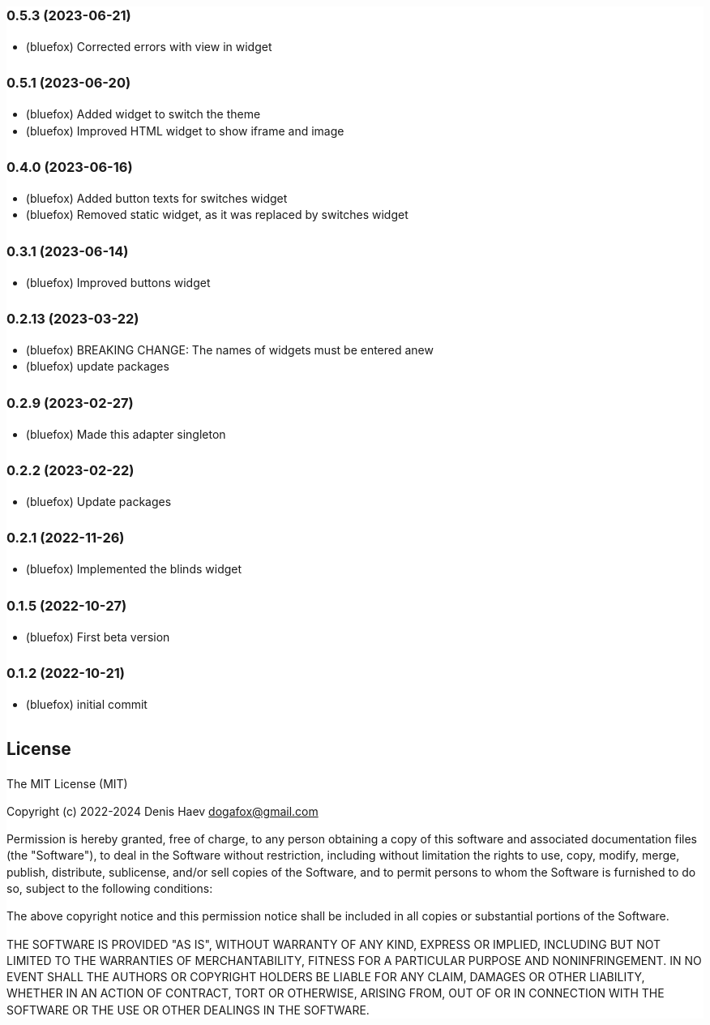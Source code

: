### 0.5.3 (2023-06-21)
* (bluefox) Corrected errors with view in widget

### 0.5.1 (2023-06-20)
* (bluefox) Added widget to switch the theme
* (bluefox) Improved HTML widget to show iframe and image

### 0.4.0 (2023-06-16)
* (bluefox) Added button texts for switches widget
* (bluefox) Removed static widget, as it was replaced by switches widget

### 0.3.1 (2023-06-14)
* (bluefox) Improved buttons widget

### 0.2.13 (2023-03-22)
* (bluefox) BREAKING CHANGE: The names of widgets must be entered anew 
* (bluefox) update packages

### 0.2.9 (2023-02-27)
* (bluefox) Made this adapter singleton

### 0.2.2 (2023-02-22)
* (bluefox) Update packages

### 0.2.1 (2022-11-26)
* (bluefox) Implemented the blinds widget

### 0.1.5 (2022-10-27)
* (bluefox) First beta version

### 0.1.2 (2022-10-21)
* (bluefox) initial commit

## License
The MIT License (MIT)

Copyright (c) 2022-2024 Denis Haev <dogafox@gmail.com>

Permission is hereby granted, free of charge, to any person obtaining a copy
of this software and associated documentation files (the "Software"), to deal
in the Software without restriction, including without limitation the rights
to use, copy, modify, merge, publish, distribute, sublicense, and/or sell
copies of the Software, and to permit persons to whom the Software is
furnished to do so, subject to the following conditions:

The above copyright notice and this permission notice shall be included in
all copies or substantial portions of the Software.

THE SOFTWARE IS PROVIDED "AS IS", WITHOUT WARRANTY OF ANY KIND, EXPRESS OR
IMPLIED, INCLUDING BUT NOT LIMITED TO THE WARRANTIES OF MERCHANTABILITY,
FITNESS FOR A PARTICULAR PURPOSE AND NONINFRINGEMENT. IN NO EVENT SHALL THE
AUTHORS OR COPYRIGHT HOLDERS BE LIABLE FOR ANY CLAIM, DAMAGES OR OTHER
LIABILITY, WHETHER IN AN ACTION OF CONTRACT, TORT OR OTHERWISE, ARISING FROM,
OUT OF OR IN CONNECTION WITH THE SOFTWARE OR THE USE OR OTHER DEALINGS IN
THE SOFTWARE.
